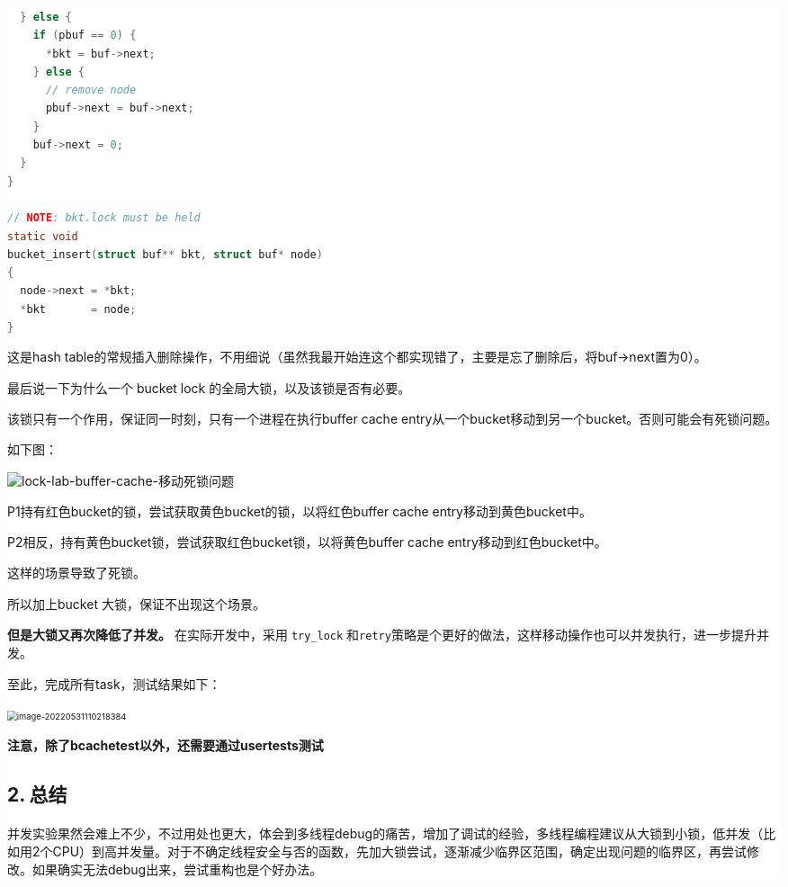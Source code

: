 ```c
  } else {
    if (pbuf == 0) {
      *bkt = buf->next;
    } else {
      // remove node
      pbuf->next = buf->next;
    }
    buf->next = 0;
  }
}
  
// NOTE: bkt.lock must be held
static void
bucket_insert(struct buf** bkt, struct buf* node)
{
  node->next = *bkt;
  *bkt       = node;
}
```

这是hash table的常规插入删除操作，不用细说（虽然我最开始连这个都实现错了，主要是忘了删除后，将buf->next置为0）。

最后说一下为什么一个 bucket lock 的全局大锁，以及该锁是否有必要。

该锁只有一个作用，保证同一时刻，只有一个进程在执行buffer cache entry从一个bucket移动到另一个bucket。否则可能会有死锁问题。

如下图：

![lock-lab-buffer-cache-移动死锁问题](https://ravenxrz-blog.oss-cn-chengdu.aliyuncs.com/img/github_img/lock-lab-buffer-cache-%E7%A7%BB%E5%8A%A8%E6%AD%BB%E9%94%81%E9%97%AE%E9%A2%98.svg)

P1持有红色bucket的锁，尝试获取黄色bucket的锁，以将红色buffer cache entry移动到黄色bucket中。

P2相反，持有黄色bucket锁，尝试获取红色bucket锁，以将黄色buffer cache entry移动到红色bucket中。

这样的场景导致了死锁。

所以加上bucket 大锁，保证不出现这个场景。

**但是大锁又再次降低了并发。** 在实际开发中，采用 `try_lock` 和`retry`策略是个更好的做法，这样移动操作也可以并发执行，进一步提升并发。

至此，完成所有task，测试结果如下：

<img src="https://ravenxrz-blog.oss-cn-chengdu.aliyuncs.com/img/github_img/image-20220531110218384.png" alt="image-20220531110218384" style="zoom:67%;" />

**注意，除了bcachetest以外，还需要通过usertests测试**

## 2. 总结

并发实验果然会难上不少，不过用处也更大，体会到多线程debug的痛苦，增加了调试的经验，多线程编程建议从大锁到小锁，低并发（比如用2个CPU）到高并发量。对于不确定线程安全与否的函数，先加大锁尝试，逐渐减少临界区范围，确定出现问题的临界区，再尝试修改。如果确实无法debug出来，尝试重构也是个好办法。

